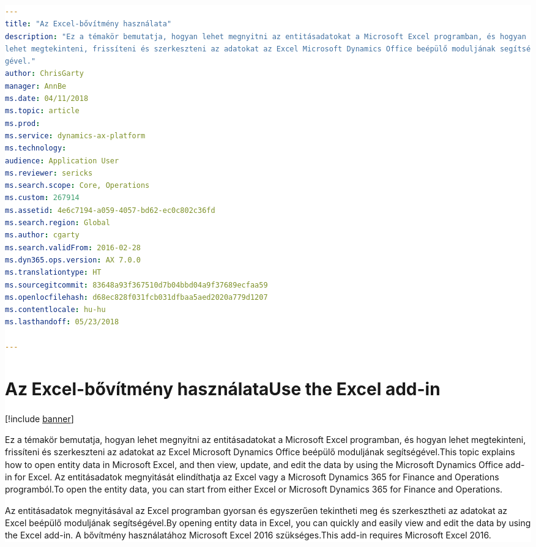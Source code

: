 ```yaml
---
title: "Az Excel-bővítmény használata"
description: "Ez a témakör bemutatja, hogyan lehet megnyitni az entitásadatokat a Microsoft Excel programban, és hogyan lehet megtekinteni, frissíteni és szerkeszteni az adatokat az Excel Microsoft Dynamics Office beépülő moduljának segítségével."
author: ChrisGarty
manager: AnnBe
ms.date: 04/11/2018
ms.topic: article
ms.prod: 
ms.service: dynamics-ax-platform
ms.technology: 
audience: Application User
ms.reviewer: sericks
ms.search.scope: Core, Operations
ms.custom: 267914
ms.assetid: 4e6c7194-a059-4057-bd62-ec0c802c36fd
ms.search.region: Global
ms.author: cgarty
ms.search.validFrom: 2016-02-28
ms.dyn365.ops.version: AX 7.0.0
ms.translationtype: HT
ms.sourcegitcommit: 83648a93f367510d7b04bbd04a9f37689ecfaa59
ms.openlocfilehash: d68ec828f031fcb031dfbaa5aed2020a779d1207
ms.contentlocale: hu-hu
ms.lasthandoff: 05/23/2018

---
```


# <a name="use-the-excel-add-in"></a><span data-ttu-id="a6075-103">Az Excel-bővítmény használata</span><span class="sxs-lookup"><span data-stu-id="a6075-103">Use the Excel add-in</span></span>

[!include [banner](../includes/banner.md)]

<span data-ttu-id="a6075-104">Ez a témakör bemutatja, hogyan lehet megnyitni az entitásadatokat a Microsoft Excel programban, és hogyan lehet megtekinteni, frissíteni és szerkeszteni az adatokat az Excel Microsoft Dynamics Office beépülő moduljának segítségével.</span><span class="sxs-lookup"><span data-stu-id="a6075-104">This topic explains how to open entity data in Microsoft Excel, and then view, update, and edit the data by using the Microsoft Dynamics Office add-in for Excel.</span></span> <span data-ttu-id="a6075-105">Az entitásadatok megnyitását elindíthatja az Excel vagy a Microsoft Dynamics 365 for Finance and Operations programból.</span><span class="sxs-lookup"><span data-stu-id="a6075-105">To open the entity data, you can start from either Excel or Microsoft Dynamics 365 for Finance and Operations.</span></span>

<span data-ttu-id="a6075-106">Az entitásadatok megnyitásával az Excel programban gyorsan és egyszerűen tekintheti meg és szerkesztheti az adatokat az Excel beépülő moduljának segítségével.</span><span class="sxs-lookup"><span data-stu-id="a6075-106">By opening entity data in Excel, you can quickly and easily view and edit the data by using the Excel add-in.</span></span> <span data-ttu-id="a6075-107">A bővítmény használatához Microsoft Excel 2016 szükséges.</span><span class="sxs-lookup"><span data-stu-id="a6075-107">This add-in requires Microsoft Excel 2016.</span></span>
